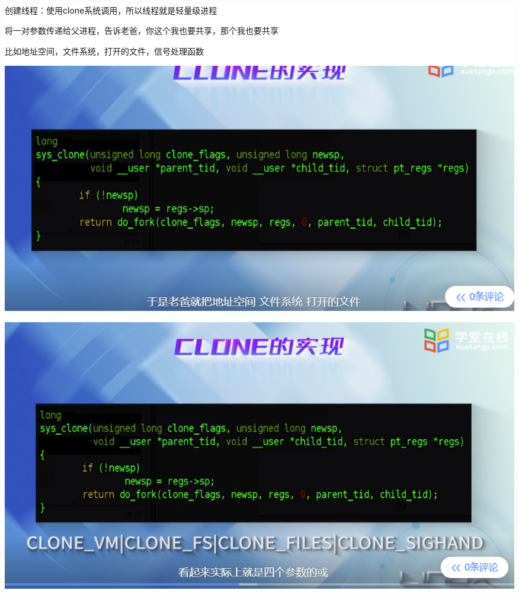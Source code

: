 

创建线程：使用clone系统调用，所以线程就是轻量级进程

将一对参数传递给父进程，告诉老爸，你这个我也要共享，那个我也要共享

比如地址空间，文件系统，打开的文件，信号处理函数

![image-20220102195747631](images/image-20220102195747631.png)



![image-20220102195828703](images/image-20220102195828703.png)
